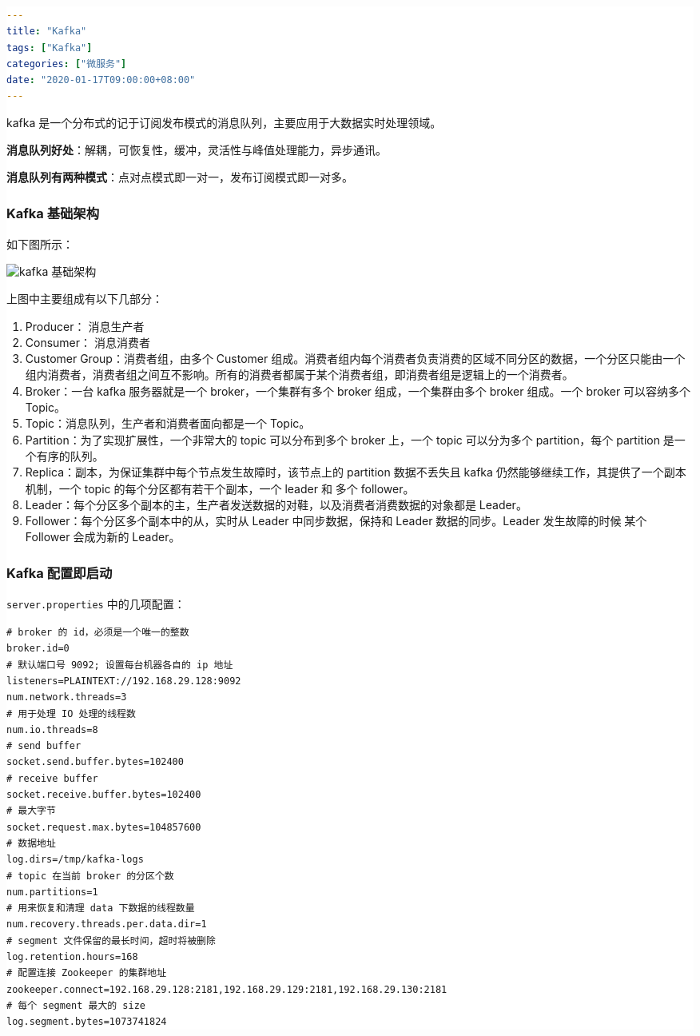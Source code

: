 ```yaml
---
title: "Kafka"
tags: ["Kafka"]
categories: ["微服务"]
date: "2020-01-17T09:00:00+08:00"
---
```


kafka 是一个分布式的记于订阅发布模式的消息队列，主要应用于大数据实时处理领域。

**消息队列好处**：解耦，可恢复性，缓冲，灵活性与峰值处理能力，异步通讯。

**消息队列有两种模式**：点对点模式即一对一，发布订阅模式即一对多。

### Kafka 基础架构

如下图所示：

![kafka 基础架构]( http://img.programya.com/Snipaste_2019-11-14_20-53-45.png )

上图中主要组成有以下几部分：

1. Producer： 消息生产者
2. Consumer： 消息消费者
3. Customer Group：消费者组，由多个 Customer 组成。消费者组内每个消费者负责消费的区域不同分区的数据，一个分区只能由一个组内消费者，消费者组之间互不影响。所有的消费者都属于某个消费者组，即消费者组是逻辑上的一个消费者。
4. Broker：一台 kafka 服务器就是一个 broker，一个集群有多个 broker 组成，一个集群由多个 broker 组成。一个 broker 可以容纳多个 Topic。
5. Topic：消息队列，生产者和消费者面向都是一个 Topic。
6. Partition：为了实现扩展性，一个非常大的 topic 可以分布到多个 broker 上，一个 topic 可以分为多个 partition，每个 partition 是一个有序的队列。
7. Replica：副本，为保证集群中每个节点发生故障时，该节点上的 partition 数据不丢失且 kafka 仍然能够继续工作，其提供了一个副本机制，一个 topic 的每个分区都有若干个副本，一个 leader 和 多个 follower。
8. Leader：每个分区多个副本的主，生产者发送数据的对鞋，以及消费者消费数据的对象都是 Leader。
9. Follower：每个分区多个副本中的从，实时从 Leader 中同步数据，保持和 Leader 数据的同步。Leader 发生故障的时候 某个 Follower 会成为新的 Leader。



### Kafka 配置即启动

`server.properties` 中的几项配置：

```properties
# broker 的 id，必须是一个唯一的整数
broker.id=0
# 默认端口号 9092; 设置每台机器各自的 ip 地址
listeners=PLAINTEXT://192.168.29.128:9092
num.network.threads=3
# 用于处理 IO 处理的线程数
num.io.threads=8
# send buffer
socket.send.buffer.bytes=102400
# receive buffer
socket.receive.buffer.bytes=102400
# 最大字节
socket.request.max.bytes=104857600
# 数据地址
log.dirs=/tmp/kafka-logs
# topic 在当前 broker 的分区个数
num.partitions=1
# 用来恢复和清理 data 下数据的线程数量
num.recovery.threads.per.data.dir=1
# segment 文件保留的最长时间，超时将被删除
log.retention.hours=168
# 配置连接 Zookeeper 的集群地址
zookeeper.connect=192.168.29.128:2181,192.168.29.129:2181,192.168.29.130:2181
# 每个 segment 最大的 size
log.segment.bytes=1073741824
```
